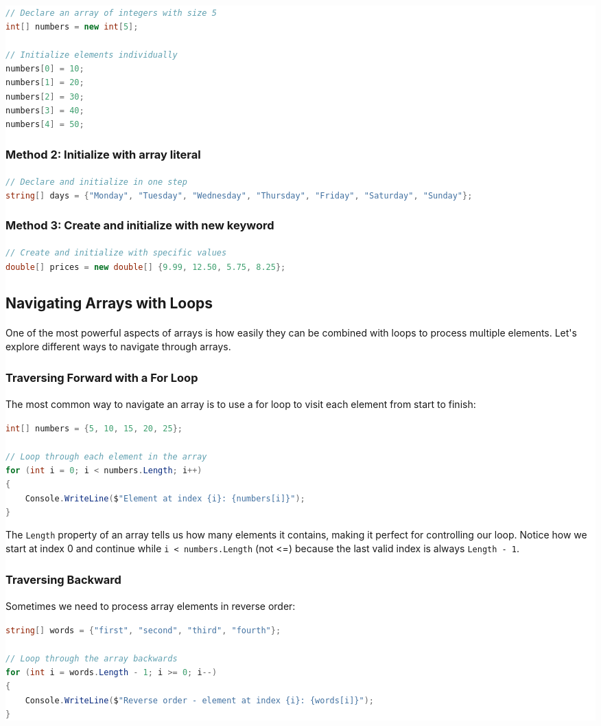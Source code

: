 ```csharp
// Declare an array of integers with size 5
int[] numbers = new int[5];

// Initialize elements individually
numbers[0] = 10;
numbers[1] = 20;
numbers[2] = 30;
numbers[3] = 40;
numbers[4] = 50;
```

### Method 2: Initialize with array literal

```csharp
// Declare and initialize in one step
string[] days = {"Monday", "Tuesday", "Wednesday", "Thursday", "Friday", "Saturday", "Sunday"};
```

### Method 3: Create and initialize with new keyword

```csharp
// Create and initialize with specific values
double[] prices = new double[] {9.99, 12.50, 5.75, 8.25};
```

## Navigating Arrays with Loops

One of the most powerful aspects of arrays is how easily they can be combined with loops to process multiple elements. Let's explore different ways to navigate through arrays.

### Traversing Forward with a For Loop

The most common way to navigate an array is to use a for loop to visit each element from start to finish:

```csharp
int[] numbers = {5, 10, 15, 20, 25};

// Loop through each element in the array
for (int i = 0; i < numbers.Length; i++)
{
    Console.WriteLine($"Element at index {i}: {numbers[i]}");
}
```

The `Length` property of an array tells us how many elements it contains, making it perfect for controlling our loop. Notice how we start at index 0 and continue while `i < numbers.Length` (not <=) because the last valid index is always `Length - 1`.

### Traversing Backward

Sometimes we need to process array elements in reverse order:

```csharp
string[] words = {"first", "second", "third", "fourth"};

// Loop through the array backwards
for (int i = words.Length - 1; i >= 0; i--)
{
    Console.WriteLine($"Reverse order - element at index {i}: {words[i]}");
}
```
